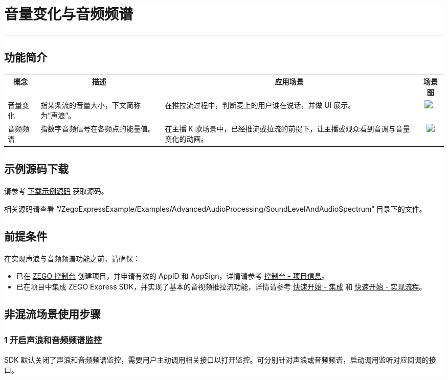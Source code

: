 # 音量变化与音频频谱

- - -

## 功能简介

<table>

<tbody><tr>
<th>概念</th>
<th>描述</th>
<th>应用场景</th>
<th>场景图</th>
</tr>
<tr>
<td>音量变化</td>
<td>指某条流的音量大小，下文简称为“声浪”。</td>
<td>在推拉流过程中，判断麦上的用户谁在说话，并做 UI 展示。</td>
<td>&nbsp; <Frame width="512" height="auto" caption=""><img src="https://doc-media.zego.im/sdk-doc/Pics/Android/ZegoLiveRoom/SoundLevel.png" /></Frame></td>
</tr>
<tr>
<td>音频频谱</td>
<td>指数字音频信号在各频点的能量值。</td>
<td>在主播 K 歌场景中，已经推流或拉流的前提下，让主播或观众看到音调与音量变化的动画。</td>
<td>&nbsp; &nbsp;<Frame width="512" height="auto" caption=""><img src="https://doc-media.zego.im/sdk-doc/Pics/Android/ZegoLiveRoom/FrequencySpectrum.png" /></Frame></td>
</tr>
</tbody></table>

## 示例源码下载

请参考 [下载示例源码](https://doc-zh.zego.im/article/9972) 获取源码。

相关源码请查看 “/ZegoExpressExample/Examples/AdvancedAudioProcessing/SoundLevelAndAudioSpectrum“ 目录下的文件。

## 前提条件

在实现声浪与音频频谱功能之前，请确保：

- 已在 [ZEGO 控制台](https://console.zego.im) 创建项目，并申请有效的 AppID 和 AppSign，详情请参考 [控制台 - 项目信息](/console/project-info)。
- 已在项目中集成 ZEGO Express SDK，并实现了基本的音视频推拉流功能，详情请参考 [快速开始 - 集成](https://doc-zh.zego.im/article/9975) 和 [快速开始 - 实现流程](https://doc-zh.zego.im/article/9976)。


## 非混流场景使用步骤

### 1 开启声浪和音频频谱监控

SDK 默认关闭了声浪和音频频谱监控，需要用户主动调用相关接口以打开监控。可分别针对声浪或音频频谱，启动调用监听对应回调的接口。
